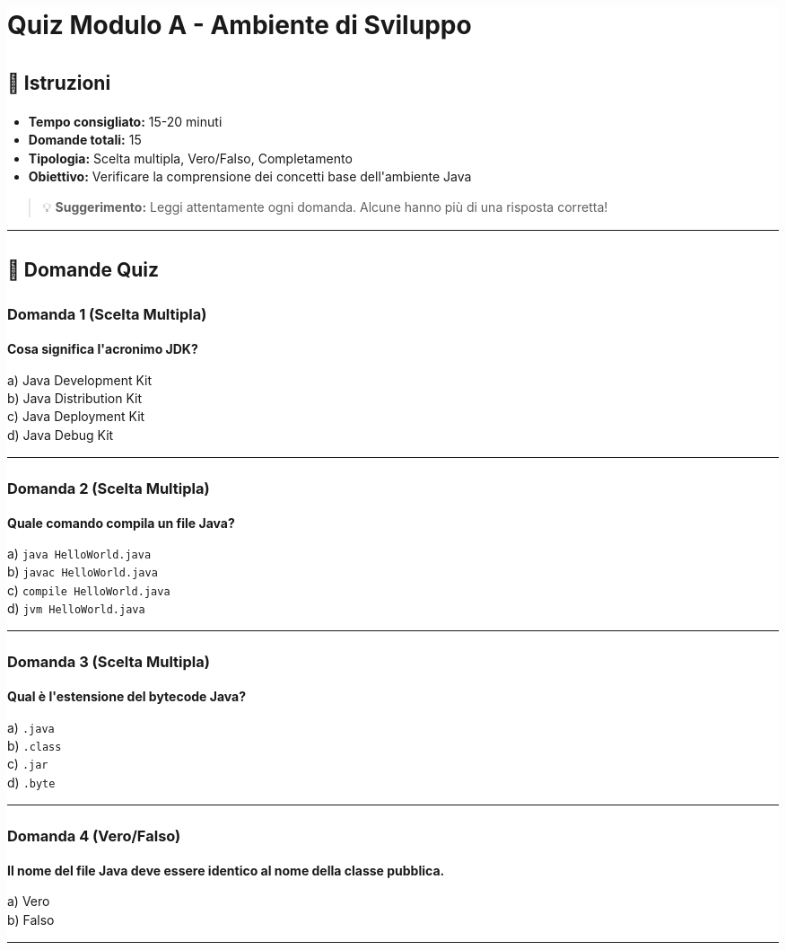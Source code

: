 # Quiz Modulo A - Ambiente di Sviluppo

## 📝 **Istruzioni**

- **Tempo consigliato:** 15-20 minuti
- **Domande totali:** 15
- **Tipologia:** Scelta multipla, Vero/Falso, Completamento
- **Obiettivo:** Verificare la comprensione dei concetti base dell'ambiente Java

> 💡 **Suggerimento:** Leggi attentamente ogni domanda. Alcune hanno più di una risposta corretta!

---

## 🎯 **Domande Quiz**

### **Domanda 1** (Scelta Multipla)
**Cosa significa l'acronimo JDK?**

a) Java Development Kit  
b) Java Distribution Kit  
c) Java Deployment Kit  
d) Java Debug Kit  

---

### **Domanda 2** (Scelta Multipla)
**Quale comando compila un file Java?**

a) `java HelloWorld.java`  
b) `javac HelloWorld.java`  
c) `compile HelloWorld.java`  
d) `jvm HelloWorld.java`  

---

### **Domanda 3** (Scelta Multipla)
**Qual è l'estensione del bytecode Java?**

a) `.java`  
b) `.class`  
c) `.jar`  
d) `.byte`  

---

### **Domanda 4** (Vero/Falso)
**Il nome del file Java deve essere identico al nome della classe pubblica.**

a) Vero  
b) Falso  

---